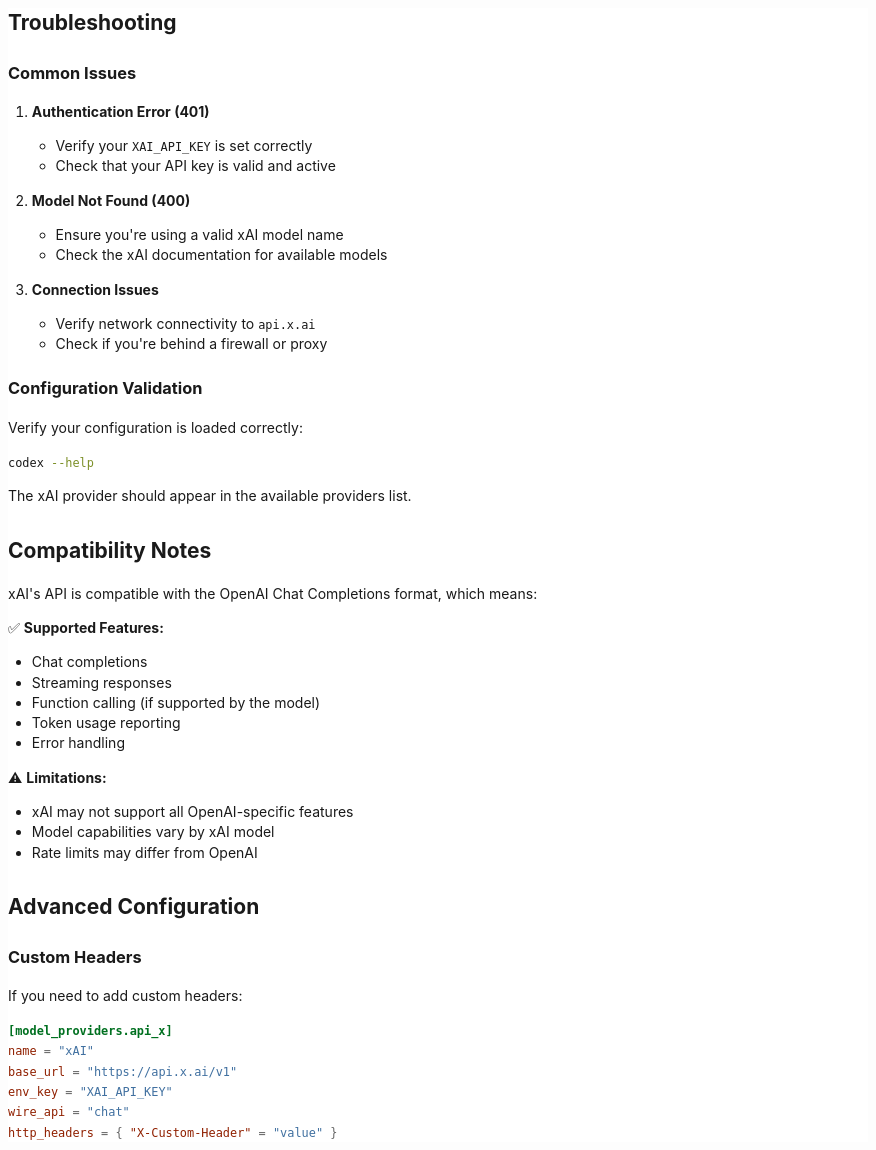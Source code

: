 ## Troubleshooting

### Common Issues

1. **Authentication Error (401)**
   - Verify your `XAI_API_KEY` is set correctly
   - Check that your API key is valid and active

2. **Model Not Found (400)**
   - Ensure you're using a valid xAI model name
   - Check the xAI documentation for available models

3. **Connection Issues**
   - Verify network connectivity to `api.x.ai`
   - Check if you're behind a firewall or proxy

### Configuration Validation

Verify your configuration is loaded correctly:

```bash
codex --help
```

The xAI provider should appear in the available providers list.

## Compatibility Notes

xAI's API is compatible with the OpenAI Chat Completions format, which means:

✅ **Supported Features:**
- Chat completions
- Streaming responses
- Function calling (if supported by the model)
- Token usage reporting
- Error handling

⚠️ **Limitations:**
- xAI may not support all OpenAI-specific features
- Model capabilities vary by xAI model
- Rate limits may differ from OpenAI

## Advanced Configuration

### Custom Headers

If you need to add custom headers:

```toml
[model_providers.api_x]
name = "xAI"
base_url = "https://api.x.ai/v1"
env_key = "XAI_API_KEY"
wire_api = "chat"
http_headers = { "X-Custom-Header" = "value" }
```
